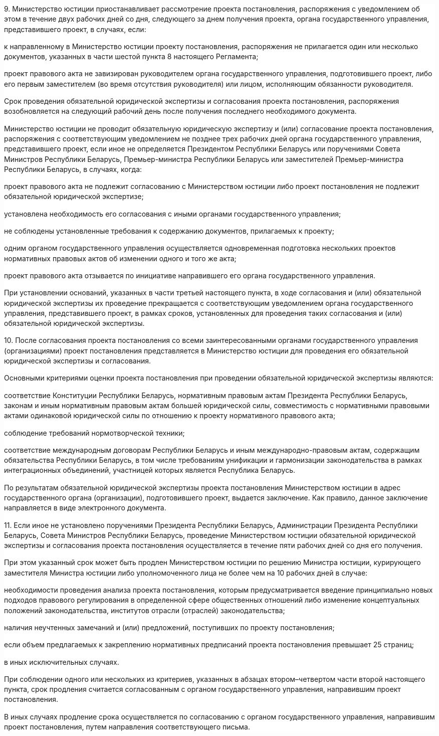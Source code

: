 <p>9. Министерство юстиции приостанавливает рассмотрение проекта постановления, распоряжения с уведомлением об этом в течение двух рабочих дней со дня, следующего за днем получения проекта, органа государственного управления, представившего проект, в случаях, если:</p>
<p>к направленному в Министерство юстиции проекту постановления, распоряжения не прилагается один или несколько документов, указанных в части шестой пункта 8 настоящего Регламента;</p>
<p>проект правового акта не завизирован руководителем органа государственного управления, подготовившего проект, либо его первым заместителем (во время отсутствия руководителя) или лицом, исполняющим обязанности руководителя.</p>
<p>Срок проведения обязательной юридической экспертизы и согласования проекта постановления, распоряжения возобновляется на следующий рабочий день после получения последнего необходимого документа.</p>
<p>Министерство юстиции не проводит обязательную юридическую экспертизу и (или) согласование проекта постановления, распоряжения с соответствующим уведомлением не позднее трех рабочих дней органа государственного управления, представившего проект, если иное не определяется Президентом Республики Беларусь или поручениями Совета Министров Республики Беларусь, Премьер-министра Республики Беларусь или заместителей Премьер-министра Республики Беларусь, в случаях, когда:</p>
<p>проект правового акта не подлежит согласованию с Министерством юстиции либо проект постановления не подлежит обязательной юридической экспертизе;</p>
<p>установлена необходимость его согласования с иными органами государственного управления;</p>
<p>не соблюдены установленные требования к содержанию документов, прилагаемых к проекту;</p>
<p>одним органом государственного управления осуществляется одновременная подготовка нескольких проектов нормативных правовых актов об изменении одного и того же акта;</p>
<p>проект правового акта отзывается по инициативе направившего его органа государственного управления.</p>
<p>При установлении оснований, указанных в части третьей настоящего пункта, в ходе согласования и (или) обязательной юридической экспертизы их проведение прекращается с соответствующим уведомлением органа государственного управления, представившего проект, в рамках сроков, установленных для проведения таких согласования и (или) обязательной юридической экспертизы.</p>
<p>10. После согласования проекта постановления со всеми заинтересованными органами государственного управления (организациями) проект постановления представляется в Министерство юстиции для проведения его обязательной юридической экспертизы и согласования.</p>
<p>Основными критериями оценки проекта постановления при проведении обязательной юридической экспертизы являются:</p>
<p>соответствие Конституции Республики Беларусь, нормативным правовым актам Президента Республики Беларусь, законам и иным нормативным правовым актам большей юридической силы, совместимость с нормативными правовыми актами одинаковой юридической силы по отношению к проекту нормативного правового акта;</p>
<p>соблюдение требований нормотворческой техники;</p>
<p>соответствие международным договорам Республики Беларусь и иным международно-правовым актам, содержащим обязательства Республики Беларусь, в том числе требованиям унификации и гармонизации законодательства в рамках интеграционных объединений, участницей которых является Республика Беларусь.</p>
<p>По результатам обязательной юридической экспертизы проекта постановления Министерством юстиции в адрес государственного органа (организации), подготовившего проект, выдается заключение. Как правило, данное заключение направляется в виде электронного документа.</p>
<p>11. Если иное не установлено поручениями Президента Республики Беларусь, Администрации Президента Республики Беларусь, Совета Министров Республики Беларусь, проведение Министерством юстиции обязательной юридической экспертизы и согласования проекта постановления осуществляется в течение пяти рабочих дней со дня его получения.</p>
<p>При этом указанный срок может быть продлен Министерством юстиции по решению Министра юстиции, курирующего заместителя Министра юстиции либо уполномоченного лица не более чем на 10 рабочих дней в случае:</p>
<p>необходимости проведения анализа проекта постановления, которым предусматривается введение принципиально новых подходов правового регулирования в определенной сфере общественных отношений либо изменение концептуальных положений законодательства, институтов отрасли (отраслей) законодательства;</p>
<p>наличия неучтенных замечаний и (или) предложений, поступивших по проекту постановления;</p>
<p>если объем предлагаемых к закреплению нормативных предписаний проекта постановления превышает 25 страниц;</p>
<p>в иных исключительных случаях.</p>
<p>При соблюдении одного или нескольких из критериев, указанных в абзацах втором–четвертом части второй настоящего пункта, срок продления считается согласованным с органом государственного управления, направившим проект постановления.</p>
<p>В иных случаях продление срока осуществляется по согласованию с органом государственного управления, направившим проект постановления, путем направления соответствующего письма.</p>